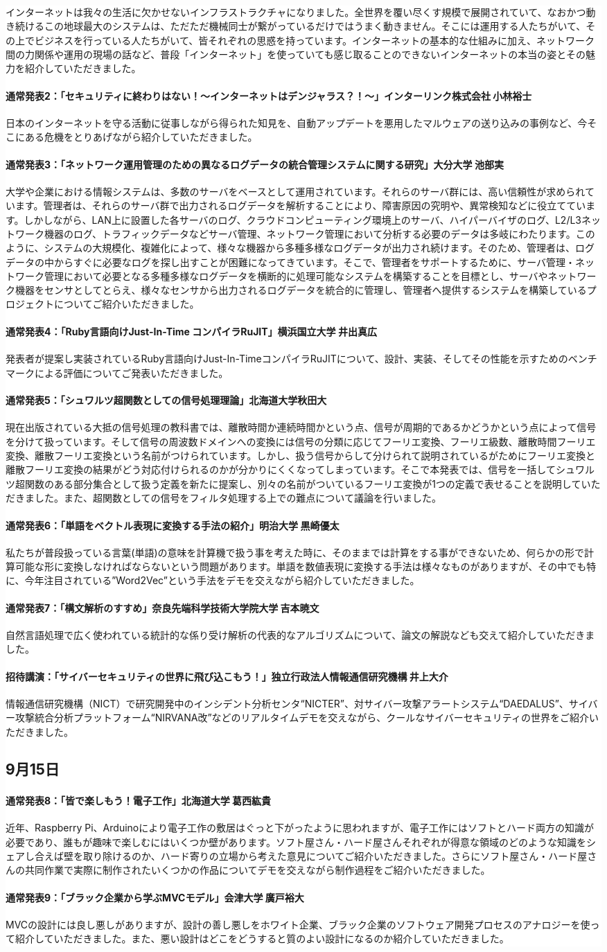 インターネットは我々の生活に欠かせないインフラストラクチャになりました。全世界を覆い尽くす規模で展開されていて、なおかつ動き続けるこの地球最大のシステムは、ただただ機械同士が繋がっているだけではうまく動きません。そこには運用する人たちがいて、その上でビジネスを行っている人たちがいて、皆それぞれの思惑を持っています。インターネットの基本的な仕組みに加え、ネットワーク間の力関係や運用の現場の話など、普段「インターネット」を使っていても感じ取ることのできないインターネットの本当の姿とその魅力を紹介していただきました。

#### 通常発表2：「セキュリティに終わりはない！～インターネットはデンジャラス？！～」インターリンク株式会社 小林裕士

日本のインターネットを守る活動に従事しながら得られた知見を、自動アップデートを悪用したマルウェアの送り込みの事例など、今そこにある危機をとりあげながら紹介していただきました。

#### 通常発表3：「ネットワーク運用管理のための異なるログデータの統合管理システムに関する研究」大分大学 池部実

大学や企業における情報システムは、多数のサーバをベースとして運用されています。それらのサーバ群には、高い信頼性が求められています。管理者は、それらのサーバ群で出力されるログデータを解析することにより、障害原因の究明や、異常検知などに役立てています。しかしながら、LAN上に設置した各サーバのログ、クラウドコンピューティング環境上のサーバ、ハイパーバイザのログ、L2/L3ネットワーク機器のログ、トラフィックデータなどサーバ管理、ネットワーク管理において分析する必要のデータは多岐にわたります。このように、システムの大規模化、複雑化によって、様々な機器から多種多様なログデータが出力され続けます。そのため、管理者は、ログデータの中からすぐに必要なログを探し出すことが困難になってきています。そこで、管理者をサポートするために、サーバ管理・ネットワーク管理において必要となる多種多様なログデータを横断的に処理可能なシステムを構築することを目標とし、サーバやネットワーク機器をセンサとしてとらえ、様々なセンサから出力されるログデータを統合的に管理し、管理者へ提供するシステムを構築しているプロジェクトについてご紹介いただきました。

#### 通常発表4：「Ruby言語向けJust-In-Time コンパイラRuJIT」横浜国立大学 井出真広

発表者が提案し実装されているRuby言語向けJust-In-TimeコンパイラRuJITについて、設計、実装、そしてその性能を示すためのベンチマークによる評価についてご発表いただきました。

#### 通常発表5：「シュワルツ超関数としての信号処理理論」北海道大学秋田大

現在出版されている大抵の信号処理の教科書では、離散時間か連続時間かという点、信号が周期的であるかどうかという点によって信号を分けて扱っています。そして信号の周波数ドメインへの変換には信号の分類に応じてフーリエ変換、フーリエ級数、離散時間フーリエ変換、離散フーリエ変換という名前がつけられています。しかし、扱う信号からして分けられて説明されているがためにフーリエ変換と離散フーリエ変換の結果がどう対応付けられるのかが分かりにくくなってしまっています。そこで本発表では、信号を一括してシュワルツ超関数のある部分集合として扱う定義を新たに提案し、別々の名前がついているフーリエ変換が1つの定義で表せることを説明していただきました。また、超関数としての信号をフィルタ処理する上での難点について議論を行いました。

#### 通常発表6：「単語をベクトル表現に変換する手法の紹介」明治大学 黒崎優太

私たちが普段扱っている言葉(単語)の意味を計算機で扱う事を考えた時に、そのままでは計算をする事ができないため、何らかの形で計算可能な形に変換しなければならないという問題があります。単語を数値表現に変換する手法は様々なものがありますが、その中でも特に、今年注目されている”Word2Vec”という手法をデモを交えながら紹介していただきました。

#### 通常発表7：「構文解析のすすめ」奈良先端科学技術大学院大学 吉本暁文

自然言語処理で広く使われている統計的な係り受け解析の代表的なアルゴリズムについて、論文の解説なども交えて紹介していただきました。

#### 招待講演：「サイバーセキュリティの世界に飛び込こもう！」独立行政法人情報通信研究機構 井上大介

情報通信研究機構（NICT）で研究開発中のインシデント分析センタ“NICTER”、対サイバー攻撃アラートシステム“DAEDALUS”、サイバー攻撃統合分析プラットフォーム“NIRVANA改”などのリアルタイムデモを交えながら、クールなサイバーセキュリティの世界をご紹介いただきました。

## 9月15日

#### 通常発表8：「皆で楽しもう！電子工作」北海道大学 葛西紘貴

近年、Raspberry Pi、Arduinoにより電子工作の敷居はぐっと下がったように思われますが、電子工作にはソフトとハード両方の知識が必要であり、誰もが趣味で楽しむにはいくつか壁があります。ソフト屋さん・ハード屋さんそれぞれが得意な領域のどのような知識をシェアし合えば壁を取り除けるのか、ハード寄りの立場から考えた意見についてご紹介いただきました。さらにソフト屋さん・ハード屋さんの共同作業で実際に制作されたいくつかの作品についてデモを交えながら制作過程をご紹介いただきました。

#### 通常発表9：「ブラック企業から学ぶMVCモデル」会津大学 廣戸裕大

MVCの設計には良し悪しがありますが、設計の善し悪しをホワイト企業、ブラック企業のソフトウェア開発プロセスのアナロジーを使って紹介していただきました。また、悪い設計はどこをどうすると質のよい設計になるのか紹介していただきました。
